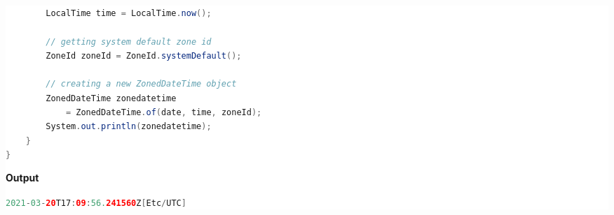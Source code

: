 ```java
        LocalTime time = LocalTime.now();

        // getting system default zone id
        ZoneId zoneId = ZoneId.systemDefault();

        // creating a new ZonedDateTime object
        ZonedDateTime zonedatetime
            = ZonedDateTime.of(date, time, zoneId);
        System.out.println(zonedatetime);
    }
}
```

**Output**

```java
2021-03-20T17:09:56.241560Z[Etc/UTC]

```